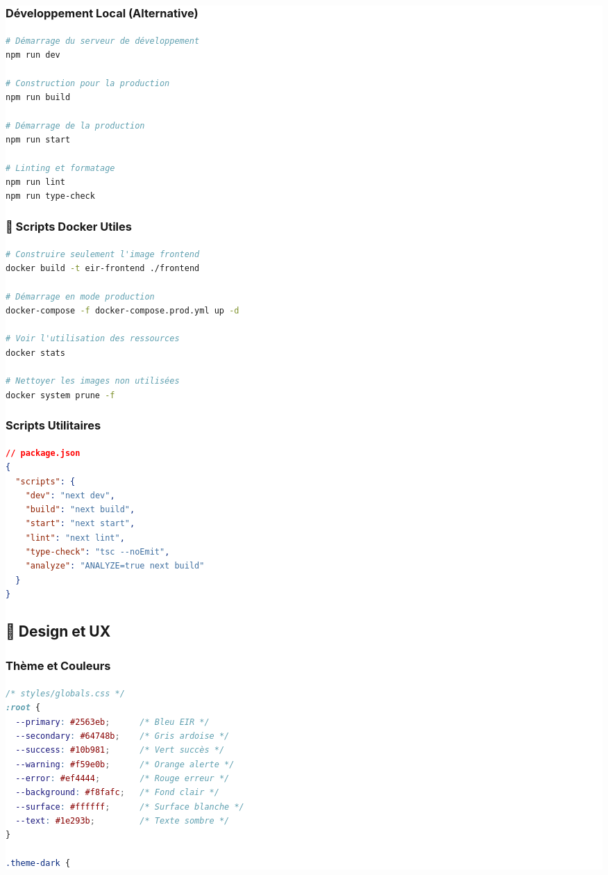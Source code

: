 ### **Développement Local (Alternative)**
```bash
# Démarrage du serveur de développement
npm run dev

# Construction pour la production
npm run build

# Démarrage de la production
npm run start

# Linting et formatage
npm run lint
npm run type-check
```

### **🚀 Scripts Docker Utiles**
```bash
# Construire seulement l'image frontend
docker build -t eir-frontend ./frontend

# Démarrage en mode production
docker-compose -f docker-compose.prod.yml up -d

# Voir l'utilisation des ressources
docker stats

# Nettoyer les images non utilisées
docker system prune -f
```

### **Scripts Utilitaires**
```json
// package.json
{
  "scripts": {
    "dev": "next dev",
    "build": "next build",
    "start": "next start",
    "lint": "next lint",
    "type-check": "tsc --noEmit",
    "analyze": "ANALYZE=true next build"
  }
}
```

## 🎨 Design et UX

### **Thème et Couleurs**
```css
/* styles/globals.css */
:root {
  --primary: #2563eb;      /* Bleu EIR */
  --secondary: #64748b;    /* Gris ardoise */
  --success: #10b981;      /* Vert succès */
  --warning: #f59e0b;      /* Orange alerte */
  --error: #ef4444;        /* Rouge erreur */
  --background: #f8fafc;   /* Fond clair */
  --surface: #ffffff;      /* Surface blanche */
  --text: #1e293b;         /* Texte sombre */
}

.theme-dark {
```